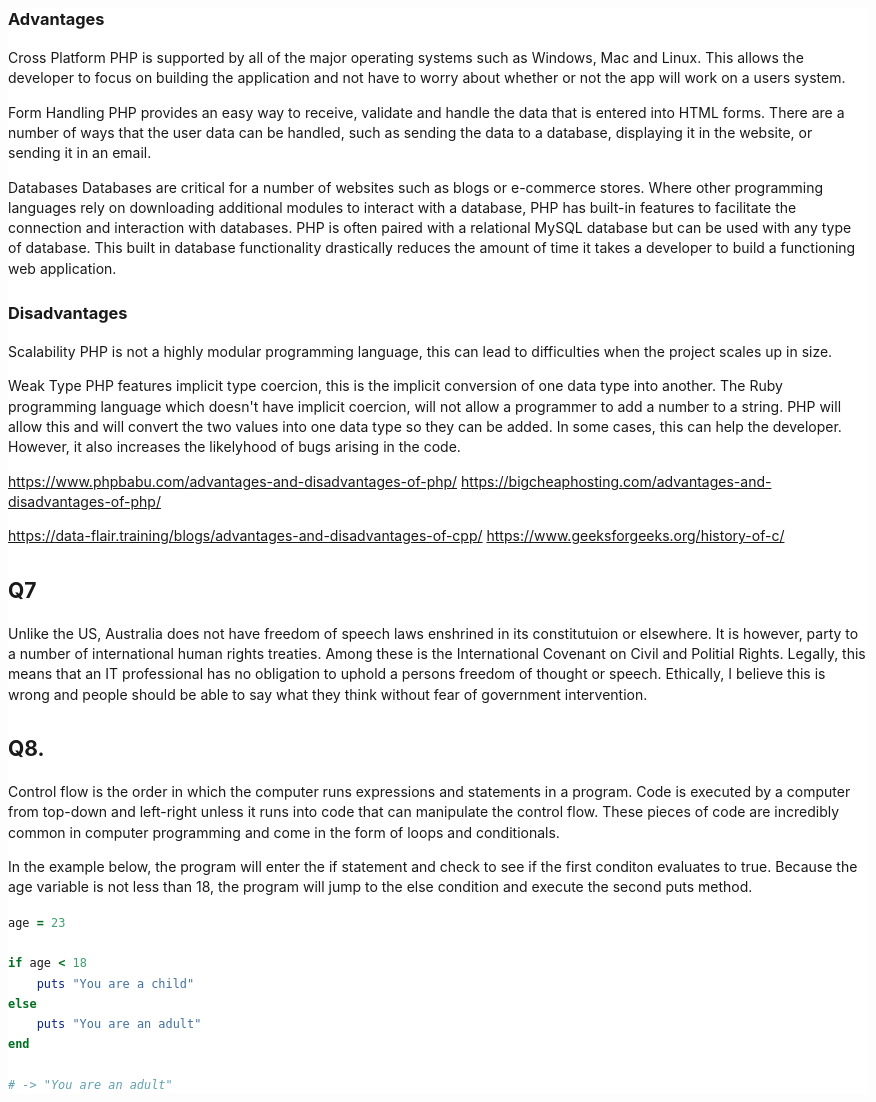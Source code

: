 ### Advantages
Cross Platform
PHP is supported by all of the major operating systems such as Windows, Mac and Linux. This allows the developer to focus on building the application and not have to worry about whether or not the app will work on a users system.

Form Handling
PHP provides an easy way to receive, validate and handle the data that is entered into HTML forms. There are a number of ways that the user data can be handled, such as sending the data to a database, displaying it in the website, or sending it in an email.

Databases
Databases are critical for a number of websites such as blogs or e-commerce stores. Where other programming languages rely on downloading additional modules to interact with a database, PHP has built-in features to facilitate the connection and interaction with databases. PHP is often paired with a relational MySQL database but can be used with any type of database. This built in database functionality drastically reduces the amount of time it takes a developer to build a functioning web application.

### Disadvantages
Scalability
PHP is not a highly modular programming language, this can lead to difficulties when the project scales up in size. 

Weak Type
PHP features implicit type coercion, this is the implicit conversion of one data type into another. The Ruby programming language which doesn't have implicit coercion, will not allow a programmer to add a number to a string. PHP will allow this and will convert the two values into one data type so they can be added. In some cases, this can help the developer. However, it also increases the likelyhood of bugs arising in the code.

https://www.phpbabu.com/advantages-and-disadvantages-of-php/
https://bigcheaphosting.com/advantages-and-disadvantages-of-php/

https://data-flair.training/blogs/advantages-and-disadvantages-of-cpp/
https://www.geeksforgeeks.org/history-of-c/

## Q7
Unlike the US, Australia does not have freedom of speech laws enshrined in its constitutuion or elsewhere. It is however, party to a number of international human rights treaties. Among these is the International Covenant on Civil and Politial Rights. Legally, this means that an IT professional has no obligation to uphold a persons freedom of thought or speech. Ethically, I believe this is wrong and people should be able to say what they think without fear of government intervention.


## Q8. 
Control flow is the order in which the computer runs expressions and statements in a program. Code is executed by a computer from top-down and left-right unless it runs into code that can manipulate the control flow. These pieces of code are incredibly common in computer programming and come in the form of loops and conditionals.

In the example below, the program will enter the if statement and check to see if the first conditon evaluates to true. Because the age variable is not less than 18, the program will jump to the else condition and execute the second puts method.
```Ruby 
age = 23

if age < 18         
    puts "You are a child"
else
    puts "You are an adult"
end

# -> "You are an adult"
```
